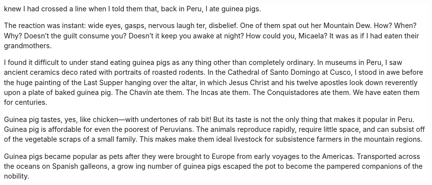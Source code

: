 knew I had crossed a line when I 
told them that, back in Peru, I ate 
guinea pigs.

The reaction was instant: 
wide eyes, gasps, nervous laugh­
ter, disbelief. One of them spat 
out her Mountain Dew. How? 
When? Why? Doesn’t the guilt 
consume you? Doesn’t it keep 
you awake at night? How could 
you, Micaela? It was as if I had 
eaten their grandmothers. 

I found it difficult to under­
stand eating guinea pigs as any­
thing other than completely 
ordinary. In museums in Peru, 
I saw ancient ceramics deco­
rated with portraits of roasted 
rodents. In the Cathedral of Santo 
Domingo at Cusco, I stood in 
awe before the huge painting 
of the Last Supper hanging over 
the altar, in which Jesus Christ 
and his twelve apostles look 
down reverently upon a plate 
of baked guinea pig. The Chavín 
ate them. The Incas ate them. 
The Conquistadores ate them. 
We have eaten them for centuries.

Guinea pig tastes, yes, like 
chicken—with undertones of rab­
bit! But its taste is not the only 
thing that makes it popular in 
Peru. Guinea pig is affordable for 
even the poorest of Peruvians. The 
animals reproduce rapidly, require 
little space, and can subsist off 
of the vegetable scraps of a small 
family. This makes make them ideal 
livestock for subsistence farmers in 
the mountain regions. 

Guinea pigs became popular 
as pets after they were brought to 
Europe from early voyages to the 
Americas. Transported across the 
oceans on Spanish galleons, a grow­
ing number of guinea pigs escaped 
the pot to become the pampered 
companions of the nobility.  
